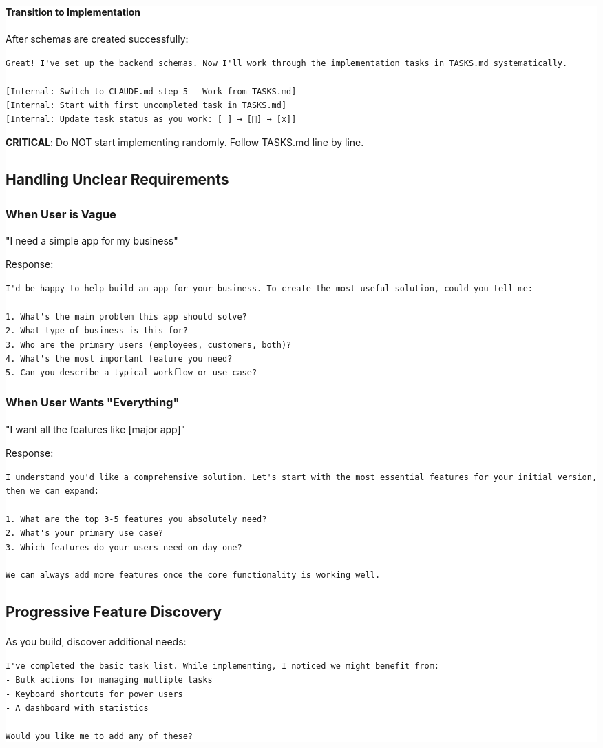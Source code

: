 ```markdown
```

#### Transition to Implementation
After schemas are created successfully:

```
Great! I've set up the backend schemas. Now I'll work through the implementation tasks in TASKS.md systematically.

[Internal: Switch to CLAUDE.md step 5 - Work from TASKS.md]
[Internal: Start with first uncompleted task in TASKS.md]
[Internal: Update task status as you work: [ ] → [🔄] → [x]]
```

**CRITICAL**: Do NOT start implementing randomly. Follow TASKS.md line by line.

## Handling Unclear Requirements

### When User is Vague
"I need a simple app for my business"

Response:
```
I'd be happy to help build an app for your business. To create the most useful solution, could you tell me:

1. What's the main problem this app should solve?
2. What type of business is this for?
3. Who are the primary users (employees, customers, both)?
4. What's the most important feature you need?
5. Can you describe a typical workflow or use case?
```

### When User Wants "Everything"
"I want all the features like [major app]"

Response:
```
I understand you'd like a comprehensive solution. Let's start with the most essential features for your initial version, then we can expand:

1. What are the top 3-5 features you absolutely need?
2. What's your primary use case?
3. Which features do your users need on day one?

We can always add more features once the core functionality is working well.
```

## Progressive Feature Discovery

As you build, discover additional needs:

```
I've completed the basic task list. While implementing, I noticed we might benefit from:
- Bulk actions for managing multiple tasks
- Keyboard shortcuts for power users
- A dashboard with statistics

Would you like me to add any of these?
```
